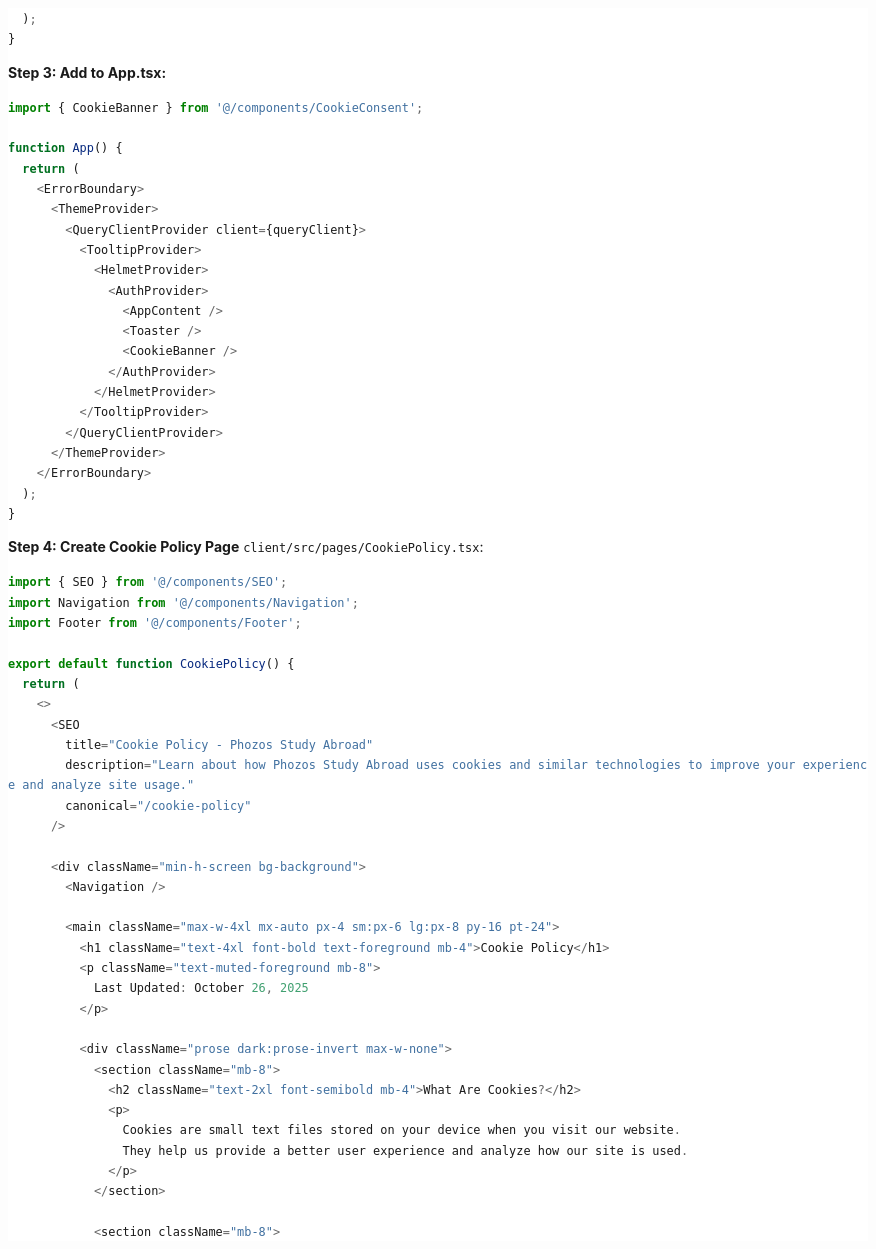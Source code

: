 ```typescript
  );
}
```

**Step 3: Add to App.tsx:**
```typescript
import { CookieBanner } from '@/components/CookieConsent';

function App() {
  return (
    <ErrorBoundary>
      <ThemeProvider>
        <QueryClientProvider client={queryClient}>
          <TooltipProvider>
            <HelmetProvider>
              <AuthProvider>
                <AppContent />
                <Toaster />
                <CookieBanner />
              </AuthProvider>
            </HelmetProvider>
          </TooltipProvider>
        </QueryClientProvider>
      </ThemeProvider>
    </ErrorBoundary>
  );
}
```

**Step 4: Create Cookie Policy Page** `client/src/pages/CookiePolicy.tsx`:
```typescript
import { SEO } from '@/components/SEO';
import Navigation from '@/components/Navigation';
import Footer from '@/components/Footer';

export default function CookiePolicy() {
  return (
    <>
      <SEO
        title="Cookie Policy - Phozos Study Abroad"
        description="Learn about how Phozos Study Abroad uses cookies and similar technologies to improve your experience and analyze site usage."
        canonical="/cookie-policy"
      />
      
      <div className="min-h-screen bg-background">
        <Navigation />
        
        <main className="max-w-4xl mx-auto px-4 sm:px-6 lg:px-8 py-16 pt-24">
          <h1 className="text-4xl font-bold text-foreground mb-4">Cookie Policy</h1>
          <p className="text-muted-foreground mb-8">
            Last Updated: October 26, 2025
          </p>
          
          <div className="prose dark:prose-invert max-w-none">
            <section className="mb-8">
              <h2 className="text-2xl font-semibold mb-4">What Are Cookies?</h2>
              <p>
                Cookies are small text files stored on your device when you visit our website.
                They help us provide a better user experience and analyze how our site is used.
              </p>
            </section>

            <section className="mb-8">
```